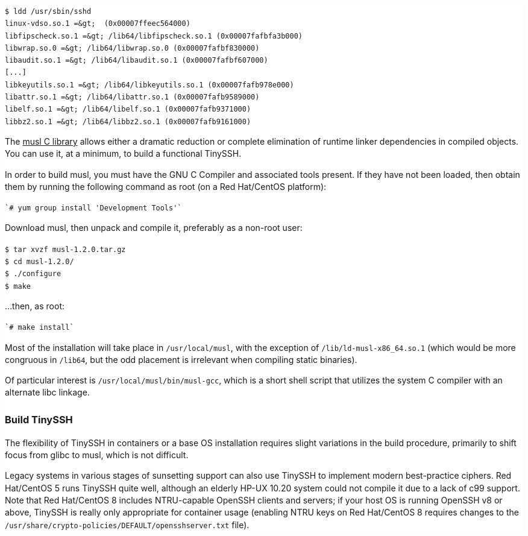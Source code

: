 
```
$ ldd /usr/sbin/sshd
linux-vdso.so.1 =&gt;  (0x00007ffeec564000)
libfipscheck.so.1 =&gt; /lib64/libfipscheck.so.1 (0x00007fafbfa3b000)
libwrap.so.0 =&gt; /lib64/libwrap.so.0 (0x00007fafbf830000)
libaudit.so.1 =&gt; /lib64/libaudit.so.1 (0x00007fafbf607000)
[...]
libkeyutils.so.1 =&gt; /lib64/libkeyutils.so.1 (0x00007fafb978e000)
libattr.so.1 =&gt; /lib64/libattr.so.1 (0x00007fafb9589000)
libelf.so.1 =&gt; /lib64/libelf.so.1 (0x00007fafb9371000)
libbz2.so.1 =&gt; /lib64/libbz2.so.1 (0x00007fafb9161000)
```

The [musl C library][17] allows either a dramatic reduction or complete elimination of runtime linker dependencies in compiled objects. You can use it, at a minimum, to build a functional TinySSH.

In order to build musl, you must have the GNU C Compiler and associated tools present. If they have not been loaded, then obtain them by running the following command as root (on a Red Hat/CentOS platform):


```
`# yum group install 'Development Tools'`
```

Download musl, then unpack and compile it, preferably as a non-root user:


```
$ tar xvzf musl-1.2.0.tar.gz
$ cd musl-1.2.0/
$ ./configure
$ make
```

…then, as root:


```
`# make install`
```

Most of the installation will take place in `/usr/local/musl`, with the exception of `/lib/ld-musl-x86_64.so.1` (which would be more congruous in `/lib64`, but the odd placement is irrelevant when compiling static binaries).

Of particular interest is `/usr/local/musl/bin/musl-gcc`, which is a short shell script that utilizes the system C compiler with an alternate libc linkage.

### Build TinySSH

The flexibility of TinySSH in containers or a base OS installation requires slight variations in the build procedure, primarily to shift focus from glibc to musl, which is not difficult.

Legacy systems in various stages of sunsetting support can also use TinySSH to implement modern best-practice ciphers. Red Hat/CentOS 5 runs TinySSH quite well, although an elderly HP-UX 10.20 system could not compile it due to a lack of c99 support. Note that Red Hat/CentOS 8 includes NTRU-capable OpenSSH clients and servers; if your host OS is running OpenSSH v8 or above, TinySSH is really only appropriate for container usage (enabling NTRU keys on Red Hat/CentOS 8 requires changes to the `/usr/share/crypto-policies/DEFAULT/opensshserver.txt` file).


[#]: collector: (lujun9972)
[#]: translator: ( )
[#]: reviewer: ( )
[#]: publisher: ( )
[#]: url: ( )
[#]: subject: (State-of-the-art crypto goes post-quantum)
[#]: via: (https://opensource.com/article/20/7/tinyssh)
[#]: author: (Charles Fisher https://opensource.com/users/chasil)
[a]: https://opensource.com/users/chasil
[b]: https://github.com/lujun9972
[1]: https://opensource.com/sites/default/files/styles/image-full-size/public/lead-images/containers_modules_networking_hardware_parts.png?itok=rPpVj92- (Parts, modules, containers for software)
[2]: https://en.wikipedia.org/wiki/Shor%27s_algorithm
[3]: https://www.dwavesys.com/press-releases/d-wave-previews-next-generation-quantum-computing-platform
[4]: https://en.wikipedia.org/wiki/CMOS
[5]: https://en.wikipedia.org/wiki/Quantum_logic_gate
[6]: https://quantumcomputingreport.com/whats-happening-with-post-quantum-cryptography-at-nist/
[7]: https://tinyssh.org
[8]: https://ntruprime.cr.yp.to/
[9]: https://csrc.nist.gov/projects/post-quantum-cryptography/round-2-submissions
[10]: https://github.com/janmojzis/tinyssh/issues/42
[11]: mailto:djm@openbsd.org
[12]: mailto:sntrup4591761x25519-sha512@tinyssh.org
[13]: https://www.metzdowd.com/pipermail/cryptography/2016-March/028824.html
[14]: https://www.openssh.com/txt/release-8.3
[15]: https://busybox.net
[16]: https://busybox.net/downloads/binaries/1.31.0-defconfig-multiarch-musl/
[17]: https://www.musl-libc.org/
[18]: https://tinyssh.org/install.html
[19]: mailto:cfisher@yourhost.com
[20]: https://www.openssh.com/txt/release-8.0
[21]: https://raw.githubusercontent.com/ansemjo/tinyssh-keyconvert/master/tinyssh-keyconvert
[22]: https://github.com/ansemjo/tinyssh-convert
[23]: https://tinyssh.org/
[24]: https://en.wikipedia.org/wiki/Advanced_Encryption_Standard_process